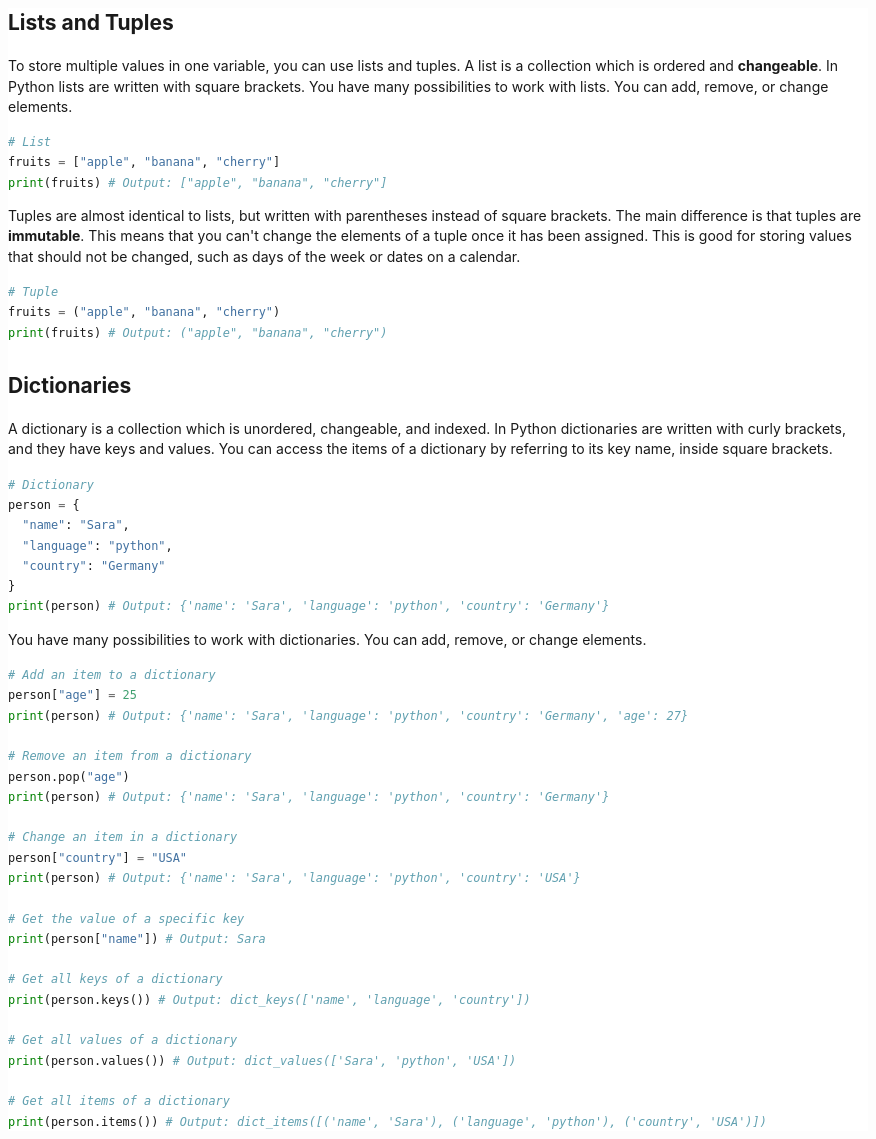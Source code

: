 
## Lists and Tuples

To store multiple values in one variable, you can use lists and tuples. A list is a collection which is ordered and **changeable**. In Python lists are written with square brackets. You have many possibilities to work with lists. You can add, remove, or change elements. 

```python
# List
fruits = ["apple", "banana", "cherry"]
print(fruits) # Output: ["apple", "banana", "cherry"]
```

Tuples are almost identical to lists, but written with parentheses instead of square brackets. The main difference is that tuples are **immutable**. This means that you can't change the elements of a tuple once it has been assigned. This is good for storing values that should not be changed, such as days of the week or dates on a calendar.

```python	
# Tuple
fruits = ("apple", "banana", "cherry")
print(fruits) # Output: ("apple", "banana", "cherry")
```

## Dictionaries

A dictionary is a collection which is unordered, changeable, and indexed. In Python dictionaries are written with curly brackets, and they have keys and values. You can access the items of a dictionary by referring to its key name, inside square brackets.

```python
# Dictionary
person = {
  "name": "Sara",
  "language": "python",
  "country": "Germany"
}
print(person) # Output: {'name': 'Sara', 'language': 'python', 'country': 'Germany'}
```

You have many possibilities to work with dictionaries. You can add, remove, or change elements. 

```python
# Add an item to a dictionary
person["age"] = 25
print(person) # Output: {'name': 'Sara', 'language': 'python', 'country': 'Germany', 'age': 27}
 
# Remove an item from a dictionary
person.pop("age")
print(person) # Output: {'name': 'Sara', 'language': 'python', 'country': 'Germany'}

# Change an item in a dictionary
person["country"] = "USA"
print(person) # Output: {'name': 'Sara', 'language': 'python', 'country': 'USA'}

# Get the value of a specific key
print(person["name"]) # Output: Sara

# Get all keys of a dictionary
print(person.keys()) # Output: dict_keys(['name', 'language', 'country'])

# Get all values of a dictionary
print(person.values()) # Output: dict_values(['Sara', 'python', 'USA'])

# Get all items of a dictionary
print(person.items()) # Output: dict_items([('name', 'Sara'), ('language', 'python'), ('country', 'USA')])
```